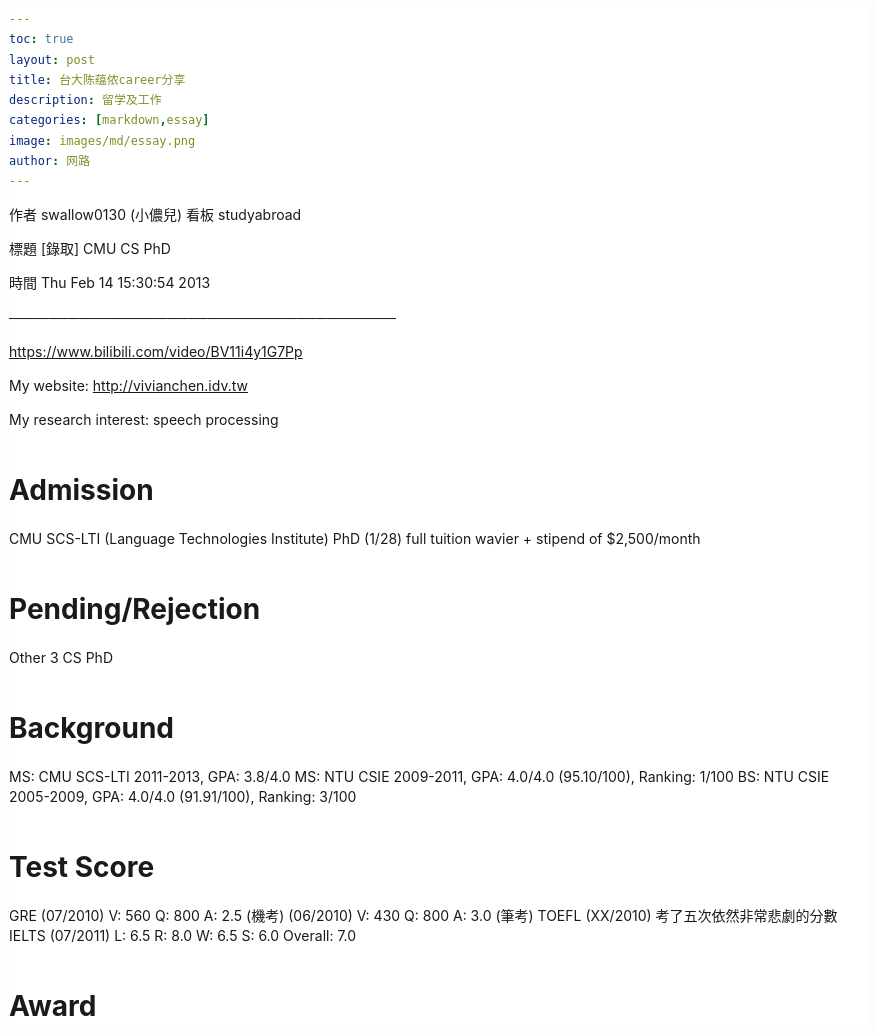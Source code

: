 ```yaml
---
toc: true
layout: post
title: 台大陈蕴侬career分享
description: 留学及工作
categories: [markdown,essay]
image: images/md/essay.png
author: 网路
---
```




作者  swallow0130 (小儂兒)                                 看板  studyabroad 

 標題  [錄取] CMU CS PhD                                                      

時間  Thu Feb 14 15:30:54 2013                                               

───────────────────────────────────────

https://www.bilibili.com/video/BV11i4y1G7Pp

My website: http://vivianchen.idv.tw

My research interest: speech processing

# Admission 

CMU SCS-LTI (Language Technologies Institute) PhD (1/28)
    full tuition wavier + stipend of $2,500/month

# Pending/Rejection 

Other 3 CS PhD

# Background 

MS: CMU SCS-LTI 2011-2013, GPA: 3.8/4.0
MS: NTU CSIE    2009-2011, GPA: 4.0/4.0 (95.10/100), Ranking: 1/100
BS: NTU CSIE    2005-2009, GPA: 4.0/4.0 (91.91/100), Ranking: 3/100

# Test Score 

GRE   (07/2010)   V: 560 Q: 800 A: 2.5 (機考)
      (06/2010)   V: 430 Q: 800 A: 3.0 (筆考)
TOEFL (XX/2010)   考了五次依然非常悲劇的分數
IELTS (07/2011)   L: 6.5 R: 8.0 W: 6.5 S: 6.0  Overall: 7.0

# Award 
